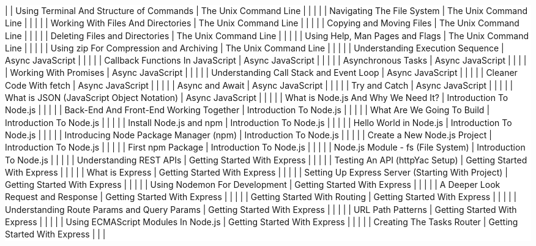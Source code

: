 |             | Using Terminal And Structure of Commands                         | The Unix Command Line                              |             |              |
|             | Navigating The File System                                       | The Unix Command Line                              |             |              |
|             | Working With Files And Directories                               | The Unix Command Line                              |             |              |
|             | Copying and Moving Files                                         | The Unix Command Line                              |             |              |
|             | Deleting Files and Directories                                   | The Unix Command Line                              |             |              |
|             | Using Help, Man Pages and Flags                                  | The Unix Command Line                              |             |              |
|             | Using zip For Compression and Archiving                          | The Unix Command Line                              |             |              |
|             | Understanding Execution Sequence                                 | Async JavaScript                                   |             |              |
|             | Callback Functions In JavaScript                                 | Async JavaScript                                   |             |              |
|             | Asynchronous Tasks                                               | Async JavaScript                                   |             |              |
|             | Working With Promises                                            | Async JavaScript                                   |             |              |
|             | Understanding Call Stack and Event Loop                          | Async JavaScript                                   |             |              |
|             | Cleaner Code With fetch                                          | Async JavaScript                                   |             |              |
|             | Async and Await                                                  | Async JavaScript                                   |             |              |
|             | Try and Catch                                                    | Async JavaScript                                   |             |              |
|             | What is JSON (JavaScript Object Notation)                        | Async JavaScript                                   |             |              |
|             | What is Node.js And Why We Need It?                              | Introduction To Node.js                            |             |              |
|             | Back-End And Front-End Working Together                          | Introduction To Node.js                            |             |              |
|             | What Are We Going To Build                                       | Introduction To Node.js                            |             |              |
|             | Install Node.js and npm                                          | Introduction To Node.js                            |             |              |
|             | Hello World in Node.js                                           | Introduction To Node.js                            |             |              |
|             | Introducing Node Package Manager (npm)                           | Introduction To Node.js                            |             |              |
|             | Create a New Node.js Project                                     | Introduction To Node.js                            |             |              |
|             | First npm Package                                                | Introduction To Node.js                            |             |              |
|             | Node.js Module - fs (File System)                                | Introduction To Node.js                            |             |              |
|             | Understanding REST APIs                                          | Getting Started With Express                       |             |              |
|             | Testing An API (httpYac Setup)                                   | Getting Started With Express                       |             |              |
|             | What is Express                                                  | Getting Started With Express                       |             |              |
|             | Setting Up Express Server (Starting With Project)                | Getting Started With Express                       |             |              |
|             | Using Nodemon For Development                                    | Getting Started With Express                       |             |              |
|             | A Deeper Look Request and Response                               | Getting Started With Express                       |             |              |
|             | Getting Started With Routing                                     | Getting Started With Express                       |             |              |
|             | Understanding Route Params and Query Params                      | Getting Started With Express                       |             |              |
|             | URL Path Patterns                                                | Getting Started With Express                       |             |              |
|             | Using ECMAScript Modules In Node.js                              | Getting Started With Express                       |             |              |
|             | Creating The Tasks Router                                        | Getting Started With Express                       |             |              |